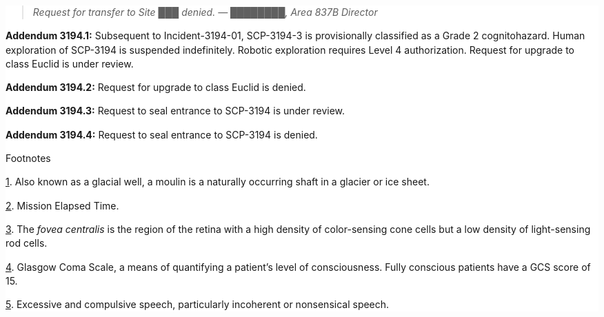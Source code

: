 > _Request for transfer to Site ███ denied. — ████████, Area 837B Director_

**Addendum 3194.1:** Subsequent to Incident-3194-01, SCP-3194-3 is provisionally classified as a Grade 2 cognitohazard. Human exploration of SCP-3194 is suspended indefinitely. Robotic exploration requires Level 4 authorization. Request for upgrade to class Euclid is under review.

**Addendum 3194.2:** Request for upgrade to class Euclid is denied.

**Addendum 3194.3:** Request to seal entrance to SCP-3194 is under review.

**Addendum 3194.4:** Request to seal entrance to SCP-3194 is denied.

Footnotes

[1](javascript:;). Also known as a glacial well, a moulin is a naturally occurring shaft in a glacier or ice sheet.

[2](javascript:;). Mission Elapsed Time.

[3](javascript:;). The _fovea centralis_ is the region of the retina with a high density of color-sensing cone cells but a low density of light-sensing rod cells.

[4](javascript:;). Glasgow Coma Scale, a means of quantifying a patient’s level of consciousness. Fully conscious patients have a GCS score of 15.

[5](javascript:;). Excessive and compulsive speech, particularly incoherent or nonsensical speech.